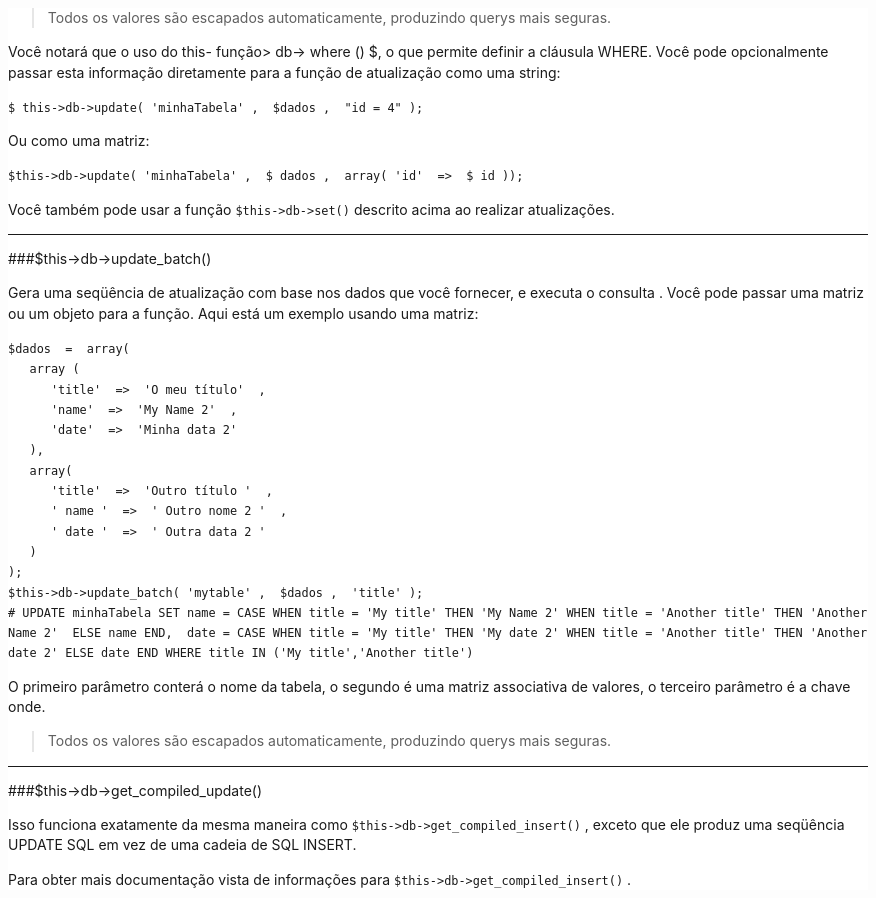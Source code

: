 >Todos os valores são escapados automaticamente, produzindo querys mais seguras.

Você notará que o uso do this- função> db-> where () $, o que permite definir a cláusula WHERE. Você pode opcionalmente passar esta informação diretamente para a função de atualização como uma string:
```
$ this->db->update( 'minhaTabela' ,  $dados ,  "id = 4" );
```

Ou como uma matriz:
```
$this->db->update( 'minhaTabela' ,  $ dados ,  array( 'id'  =>  $ id ));
```
Você também pode usar a função `$this->db->set()` descrito acima ao realizar atualizações.


---
###$this->db->update_batch()

Gera uma seqüência de atualização com base nos dados que você fornecer, e executa o consulta . Você pode passar uma matriz ou um objeto para a função. Aqui está um exemplo usando uma matriz:
```
$dados  =  array( 
   array ( 
      'title'  =>  'O meu título'  , 
      'name'  =>  'My Name 2'  , 
      'date'  =>  'Minha data 2' 
   ), 
   array( 
      'title'  =>  'Outro título '  , 
      ' name '  =>  ' Outro nome 2 '  , 
      ' date '  =>  ' Outra data 2 ' 
   ) 
); 
$this->db->update_batch( 'mytable' ,  $dados ,  'title' );
# UPDATE minhaTabela SET name = CASE WHEN title = 'My title' THEN 'My Name 2' WHEN title = 'Another title' THEN 'Another Name 2'  ELSE name END,  date = CASE WHEN title = 'My title' THEN 'My date 2' WHEN title = 'Another title' THEN 'Another date 2' ELSE date END WHERE title IN ('My title','Another title')
```
O primeiro parâmetro conterá o nome da tabela, o segundo é uma matriz associativa de valores, o terceiro parâmetro é a chave onde.

>Todos os valores são escapados automaticamente, produzindo querys mais seguras.


---
###$this->db->get_compiled_update()

Isso funciona exatamente da mesma maneira como `$this->db->get_compiled_insert()` , exceto que ele produz uma seqüência UPDATE SQL em vez de uma cadeia de SQL INSERT.

Para obter mais documentação vista de informações para `$this->db->get_compiled_insert()` .